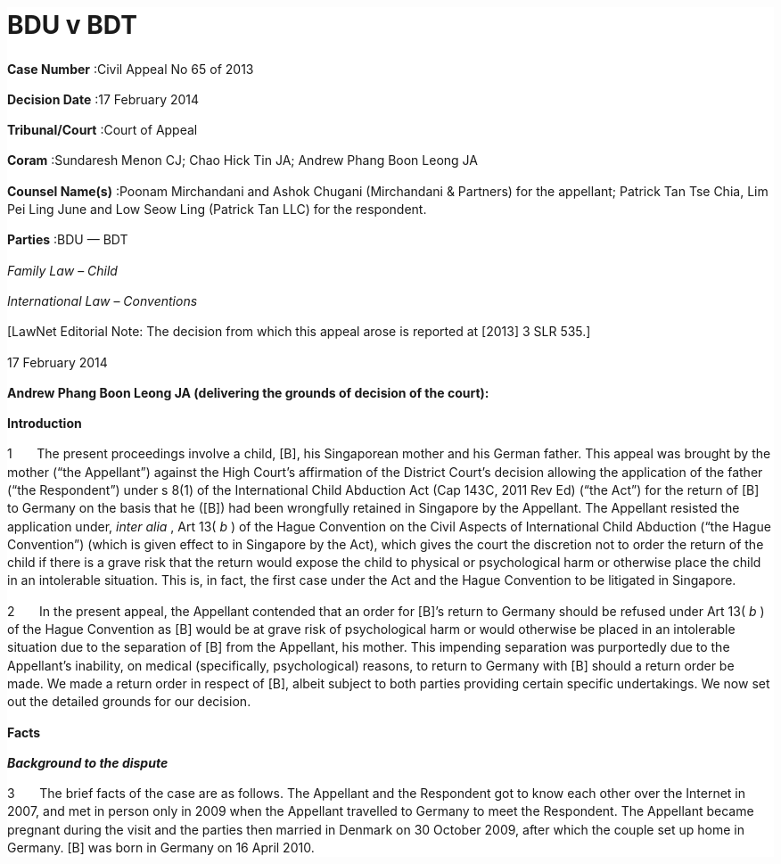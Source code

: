 # BDU v BDT 



**Case Number** :Civil Appeal No 65 of 2013 

**Decision Date** :17 February 2014 

**Tribunal/Court** :Court of Appeal 

**Coram** :Sundaresh Menon CJ; Chao Hick Tin JA; Andrew Phang Boon Leong JA 

**Counsel Name(s)** :Poonam Mirchandani and Ashok Chugani (Mirchandani & Partners) for the appellant; Patrick Tan Tse Chia, Lim Pei Ling June and Low Seow Ling (Patrick Tan LLC) for the respondent. 

**Parties** :BDU — BDT 

_Family Law_ – _Child_ 

_International Law_ – _Conventions_ 

[LawNet Editorial Note: The decision from which this appeal arose is reported at <span class="citation">[2013] 3 SLR 535</span>.] 

17 February 2014 

**Andrew Phang Boon Leong JA (delivering the grounds of decision of the court):** 

**Introduction** 

1       The present proceedings involve a child, [B], his Singaporean mother and his German father. This appeal was brought by the mother (“the Appellant”) against the High Court’s affirmation of the District Court’s decision allowing the application of the father (“the Respondent”) under s 8(1) of the International Child Abduction Act (Cap 143C, 2011 Rev Ed) (“the Act”) for the return of [B] to Germany on the basis that he ([B]) had been wrongfully retained in Singapore by the Appellant. The Appellant resisted the application under, _inter alia_ , Art 13( _b_ ) of the Hague Convention on the Civil Aspects of International Child Abduction (“the Hague Convention”) (which is given effect to in Singapore by the Act), which gives the court the discretion not to order the return of the child if there is a grave risk that the return would expose the child to physical or psychological harm or otherwise place the child in an intolerable situation. This is, in fact, the first case under the Act and the Hague Convention to be litigated in Singapore. 

2       In the present appeal, the Appellant contended that an order for [B]’s return to Germany should be refused under Art 13( _b_ ) of the Hague Convention as [B] would be at grave risk of psychological harm or would otherwise be placed in an intolerable situation due to the separation of [B] from the Appellant, his mother. This impending separation was purportedly due to the Appellant’s inability, on medical (specifically, psychological) reasons, to return to Germany with [B] should a return order be made. We made a return order in respect of [B], albeit subject to both parties providing certain specific undertakings. We now set out the detailed grounds for our decision. 

**Facts** 

**_Background to the dispute_** 


3       The brief facts of the case are as follows. The Appellant and the Respondent got to know each other over the Internet in 2007, and met in person only in 2009 when the Appellant travelled to Germany to meet the Respondent. The Appellant became pregnant during the visit and the parties then married in Denmark on 30 October 2009, after which the couple set up home in Germany. [B] was born in Germany on 16 April 2010. 
